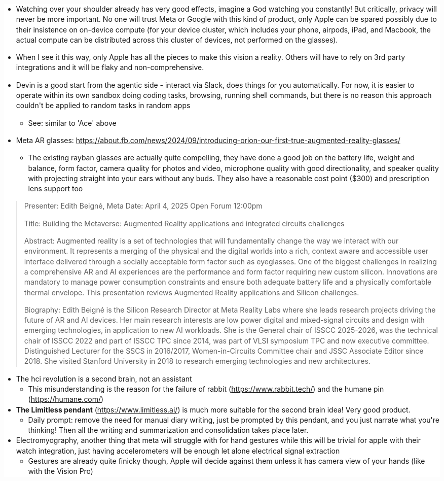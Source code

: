   - Watching over your shoulder already has very good effects, imagine a God watching you constantly! But critically, privacy will never be more important. No one will trust Meta or Google with this kind of product, only Apple can be spared possibly due to their insistence on on-device compute (for your device cluster, which includes your phone, airpods, iPad, and Macbook, the actual compute can be distributed across this cluster of devices, not performed on the glasses).
  - When I see it this way, only Apple has all the pieces to make this vision a reality. Others will have to rely on 3rd party integrations and it will be flaky and non-comprehensive.

- Devin is a good start from the agentic side - interact via Slack, does things for you automatically. For now, it is easier to operate within its own sandbox doing coding tasks, browsing, running shell commands, but there is no reason this approach couldn't be applied to random tasks in random apps
  - See: similar to 'Ace' above

- Meta AR glasses: https://about.fb.com/news/2024/09/introducing-orion-our-first-true-augmented-reality-glasses/
  - The existing rayban glasses are actually quite compelling, they have done a good job on the battery life, weight and balance, form factor, camera quality for photos and video, microphone quality with good directionality, and speaker quality with projecting straight into your ears without any buds. They also have a reasonable cost point ($300) and prescription lens support too

> Presenter: Edith Beigné, Meta
> Date: April 4, 2025
> Open Forum
> 12:00pm
>
> Title: Building the Metaverse: Augmented Reality applications and integrated circuits challenges
>
> Abstract: Augmented reality is a set of technologies that will fundamentally change the way we interact with our environment. It represents a merging of the physical and the digital worlds into a rich, context aware and accessible user interface delivered through a socially acceptable form factor such as eyeglasses. One of the biggest challenges in realizing a comprehensive AR and AI experiences are the performance and form factor requiring new custom silicon. Innovations are mandatory to manage power consumption constraints and ensure both adequate battery life and a physically comfortable thermal envelope. This presentation reviews Augmented Reality applications and Silicon challenges.
>
> Biography: Edith Beigné is the Silicon Research Director at Meta Reality Labs where she leads research projects driving the future of AR and AI devices. Her main research interests are low power digital and mixed-signal circuits and design with emerging technologies, in application to new AI workloads. She is the General chair of ISSCC 2025-2026, was the technical chair of ISSCC 2022 and part of ISSCC TPC since 2014, was part of VLSI symposium TPC and now executive committee. Distinguished Lecturer for the SSCS in 2016/2017, Women-in-Circuits Committee chair and JSSC Associate Editor since 2018. She visited Stanford University in 2018 to research emerging technologies and new architectures.

- The hci revolution is a second brain, not an assistant
  - This misunderstanding is the reason for the failure of rabbit (https://www.rabbit.tech/) and the humane pin (https://humane.com/)
- **The Limitless pendant** (https://www.limitless.ai/) is much more suitable for the second brain idea! Very good product.
  - Daily prompt: remove the need for manual diary writing, just be prompted by this pendant, and you just narrate what you're thinking! Then all the writing and summarization and consolidation takes place later.
- Electromyography, another thing that meta will struggle with for hand gestures while this will be trivial for apple with their watch integration, just having accelerometers will be enough let alone electrical signal extraction
  - Gestures are already quite finicky though, Apple will decide against them unless it has camera view of your hands (like with the Vision Pro)
